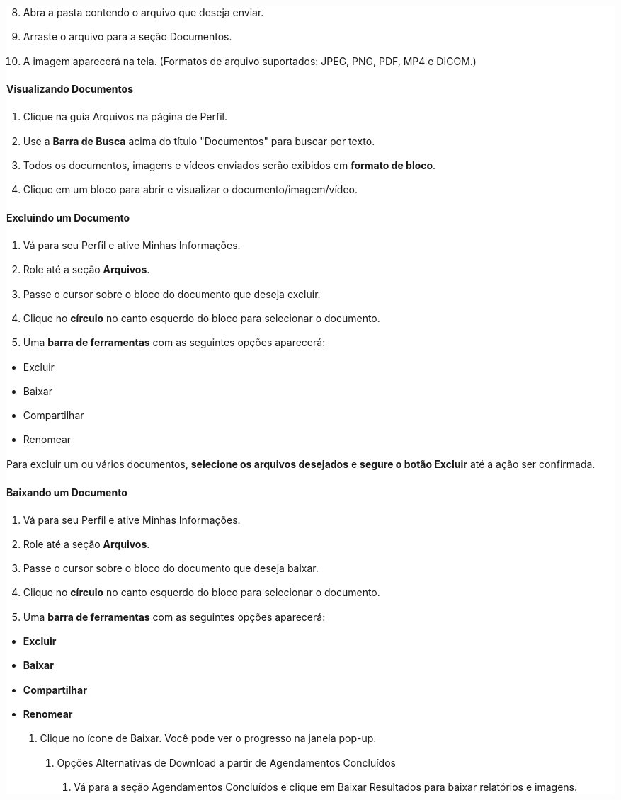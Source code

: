 8. Abra a pasta contendo o arquivo que deseja enviar.

9. Arraste o arquivo para a seção Documentos.

10. A imagem aparecerá na tela. (Formatos de arquivo suportados: JPEG, PNG, PDF, MP4 e DICOM.)

#### **Visualizando Documentos**

1. Clique na guia Arquivos na página de Perfil.

2. Use a **Barra de Busca** acima do título "Documentos" para buscar por texto.

3. Todos os documentos, imagens e vídeos enviados serão exibidos em **formato de bloco**.

4. Clique em um bloco para abrir e visualizar o documento/imagem/vídeo.

#### **Excluindo um Documento**

1. Vá para seu Perfil e ative Minhas Informações.

2. Role até a seção **Arquivos**.

3. Passe o cursor sobre o bloco do documento que deseja excluir.

4. Clique no **círculo** no canto esquerdo do bloco para selecionar o documento.

5. Uma **barra de ferramentas** com as seguintes opções aparecerá:

- Excluir

- Baixar

- Compartilhar

- Renomear

Para excluir um ou vários documentos, **selecione os arquivos desejados** e **segure o botão Excluir** até a ação ser confirmada.

#### **Baixando um Documento**

1. Vá para seu Perfil e ative Minhas Informações.

2. Role até a seção **Arquivos**.

3. Passe o cursor sobre o bloco do documento que deseja baixar.

4. Clique no **círculo** no canto esquerdo do bloco para selecionar o documento.

5. Uma **barra de ferramentas** com as seguintes opções aparecerá:

- **Excluir**

- **Baixar**

- **Compartilhar**

- **Renomear**

  1. Clique no ícone de Baixar. Você pode ver o progresso na janela pop-up.

      1. Opções Alternativas de Download a partir de Agendamentos Concluídos

          1. Vá para a seção Agendamentos Concluídos e clique em Baixar Resultados para baixar relatórios e imagens.
